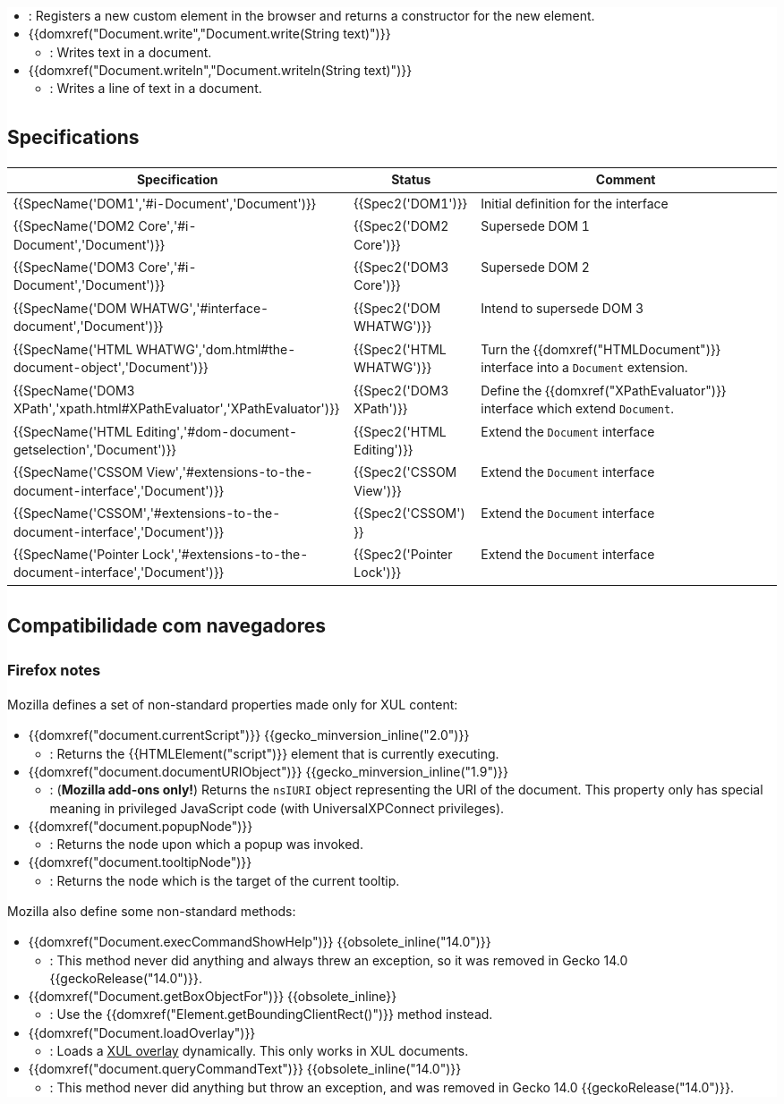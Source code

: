   - : Registers a new custom element in the browser and returns a constructor for the new element.
- {{domxref("Document.write","Document.write(String text)")}}
  - : Writes text in a document.
- {{domxref("Document.writeln","Document.writeln(String text)")}}
  - : Writes a line of text in a document.

## Specifications

| Specification                                                                                            | Status                           | Comment                                                                                |
| -------------------------------------------------------------------------------------------------------- | -------------------------------- | -------------------------------------------------------------------------------------- |
| {{SpecName('DOM1','#i-Document','Document')}}                                             | {{Spec2('DOM1')}}         | Initial definition for the interface                                                   |
| {{SpecName('DOM2 Core','#i-Document','Document')}}                                     | {{Spec2('DOM2 Core')}}     | Supersede DOM 1                                                                        |
| {{SpecName('DOM3 Core','#i-Document','Document')}}                                     | {{Spec2('DOM3 Core')}}     | Supersede DOM 2                                                                        |
| {{SpecName('DOM WHATWG','#interface-document','Document')}}                         | {{Spec2('DOM WHATWG')}} | Intend to supersede DOM 3                                                              |
| {{SpecName('HTML WHATWG','dom.html#the-document-object','Document')}}             | {{Spec2('HTML WHATWG')}} | Turn the {{domxref("HTMLDocument")}} interface into a `Document` extension.   |
| {{SpecName('DOM3 XPath','xpath.html#XPathEvaluator','XPathEvaluator')}}         | {{Spec2('DOM3 XPath')}} | Define the {{domxref("XPathEvaluator")}} interface which extend `Document`. |
| {{SpecName('HTML Editing','#dom-document-getselection','Document')}}             | {{Spec2('HTML Editing')}} | Extend the `Document` interface                                                        |
| {{SpecName('CSSOM View','#extensions-to-the-document-interface','Document')}} | {{Spec2('CSSOM View')}} | Extend the `Document` interface                                                        |
| {{SpecName('CSSOM','#extensions-to-the-document-interface','Document')}}         | {{Spec2('CSSOM')}}         | Extend the `Document` interface                                                        |
| {{SpecName('Pointer Lock','#extensions-to-the-document-interface','Document')}} | {{Spec2('Pointer Lock')}} | Extend the `Document` interface                                                        |

## Compatibilidade com navegadores

### Firefox notes

Mozilla defines a set of non-standard properties made only for XUL content:

- {{domxref("document.currentScript")}} {{gecko_minversion_inline("2.0")}}
  - : Returns the {{HTMLElement("script")}} element that is currently executing.
- {{domxref("document.documentURIObject")}} {{gecko_minversion_inline("1.9")}}
  - : (**Mozilla add-ons only!**) Returns the `nsIURI` object representing the URI of the document. This property only has special meaning in privileged JavaScript code (with UniversalXPConnect privileges).
- {{domxref("document.popupNode")}}
  - : Returns the node upon which a popup was invoked.
- {{domxref("document.tooltipNode")}}
  - : Returns the node which is the target of the current tooltip.

Mozilla also define some non-standard methods:

- {{domxref("Document.execCommandShowHelp")}} {{obsolete_inline("14.0")}}
  - : This method never did anything and always threw an exception, so it was removed in Gecko 14.0 {{geckoRelease("14.0")}}.
- {{domxref("Document.getBoxObjectFor")}} {{obsolete_inline}}
  - : Use the {{domxref("Element.getBoundingClientRect()")}} method instead.
- {{domxref("Document.loadOverlay")}}
  - : Loads a [XUL overlay](/pt-BR/docs/XUL_Overlays) dynamically. This only works in XUL documents.
- {{domxref("document.queryCommandText")}} {{obsolete_inline("14.0")}}
  - : This method never did anything but throw an exception, and was removed in Gecko 14.0 {{geckoRelease("14.0")}}.
